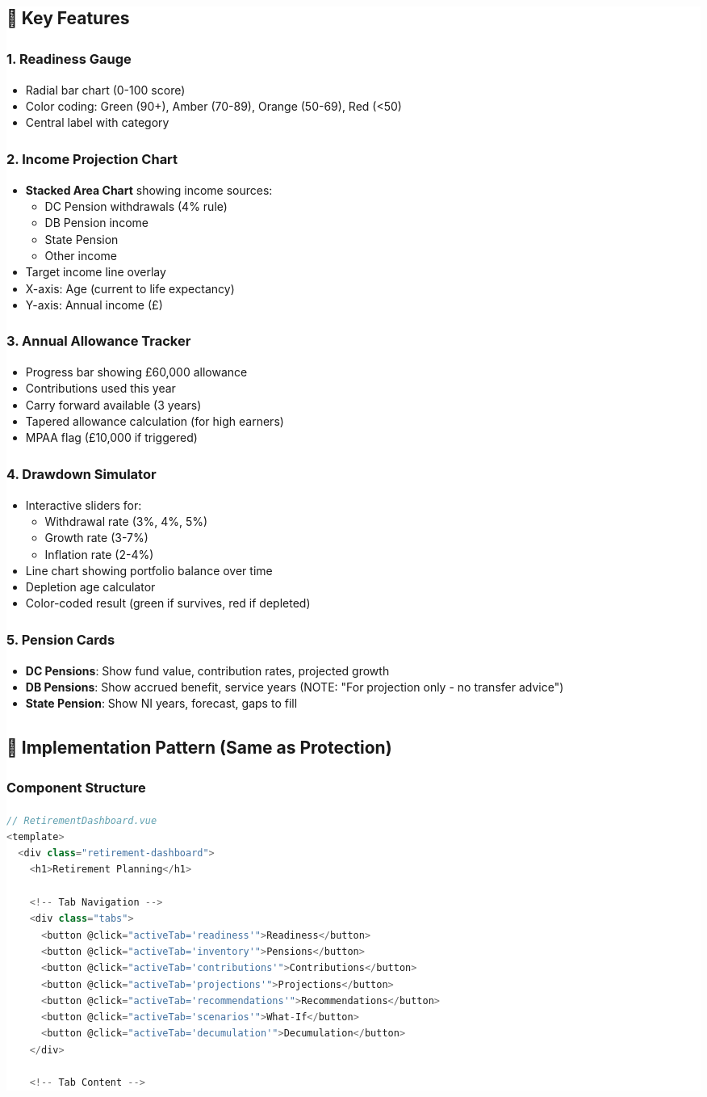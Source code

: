 ## 🎨 Key Features

### 1. Readiness Gauge
- Radial bar chart (0-100 score)
- Color coding: Green (90+), Amber (70-89), Orange (50-69), Red (<50)
- Central label with category

### 2. Income Projection Chart
- **Stacked Area Chart** showing income sources:
  - DC Pension withdrawals (4% rule)
  - DB Pension income
  - State Pension
  - Other income
- Target income line overlay
- X-axis: Age (current to life expectancy)
- Y-axis: Annual income (£)

### 3. Annual Allowance Tracker
- Progress bar showing £60,000 allowance
- Contributions used this year
- Carry forward available (3 years)
- Tapered allowance calculation (for high earners)
- MPAA flag (£10,000 if triggered)

### 4. Drawdown Simulator
- Interactive sliders for:
  - Withdrawal rate (3%, 4%, 5%)
  - Growth rate (3-7%)
  - Inflation rate (2-4%)
- Line chart showing portfolio balance over time
- Depletion age calculator
- Color-coded result (green if survives, red if depleted)

### 5. Pension Cards
- **DC Pensions**: Show fund value, contribution rates, projected growth
- **DB Pensions**: Show accrued benefit, service years (NOTE: "For projection only - no transfer advice")
- **State Pension**: Show NI years, forecast, gaps to fill

## 🔧 Implementation Pattern (Same as Protection)

### Component Structure
```javascript
// RetirementDashboard.vue
<template>
  <div class="retirement-dashboard">
    <h1>Retirement Planning</h1>
    
    <!-- Tab Navigation -->
    <div class="tabs">
      <button @click="activeTab='readiness'">Readiness</button>
      <button @click="activeTab='inventory'">Pensions</button>
      <button @click="activeTab='contributions'">Contributions</button>
      <button @click="activeTab='projections'">Projections</button>
      <button @click="activeTab='recommendations'">Recommendations</button>
      <button @click="activeTab='scenarios'">What-If</button>
      <button @click="activeTab='decumulation'">Decumulation</button>
    </div>

    <!-- Tab Content -->
```